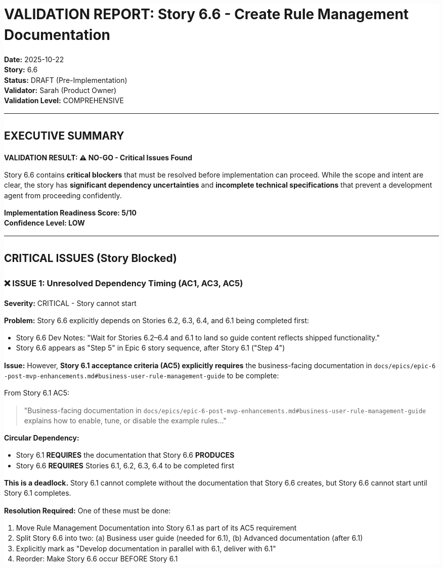 # VALIDATION REPORT: Story 6.6 - Create Rule Management Documentation

**Date:** 2025-10-22  
**Story:** 6.6  
**Status:** DRAFT (Pre-Implementation)  
**Validator:** Sarah (Product Owner)  
**Validation Level:** COMPREHENSIVE

---

## EXECUTIVE SUMMARY

**VALIDATION RESULT: ⚠️ NO-GO - Critical Issues Found**

Story 6.6 contains **critical blockers** that must be resolved before implementation can proceed. While the scope and intent are clear, the story has **significant dependency uncertainties** and **incomplete technical specifications** that prevent a development agent from proceeding confidently.

**Implementation Readiness Score: 5/10**  
**Confidence Level: LOW**

---

## CRITICAL ISSUES (Story Blocked)

### ❌ ISSUE 1: Unresolved Dependency Timing (AC1, AC3, AC5)

**Severity:** CRITICAL - Story cannot start

**Problem:**
Story 6.6 explicitly depends on Stories 6.2, 6.3, 6.4, and 6.1 being completed first:
- Story 6.6 Dev Notes: "Wait for Stories 6.2–6.4 and 6.1 to land so guide content reflects shipped functionality."
- Story 6.6 appears as "Step 5" in Epic 6 story sequence, after Story 6.1 ("Step 4")

**Issue:**
However, **Story 6.1 acceptance criteria (AC5) explicitly requires** the business-facing documentation in `docs/epics/epic-6-post-mvp-enhancements.md#business-user-rule-management-guide` to be complete:

From Story 6.1 AC5:
> "Business-facing documentation in `docs/epics/epic-6-post-mvp-enhancements.md#business-user-rule-management-guide` explains how to enable, tune, or disable the example rules..."

**Circular Dependency:**
- Story 6.1 **REQUIRES** the documentation that Story 6.6 **PRODUCES**
- Story 6.6 **REQUIRES** Stories 6.1, 6.2, 6.3, 6.4 to be completed first

**This is a deadlock.** Story 6.1 cannot complete without the documentation that Story 6.6 creates, but Story 6.6 cannot start until Story 6.1 completes.

**Resolution Required:**
One of these must be done:
1. Move Rule Management Documentation into Story 6.1 as part of its AC5 requirement
2. Split Story 6.6 into two: (a) Business user guide (needed for 6.1), (b) Advanced documentation (after 6.1)
3. Explicitly mark as "Develop documentation in parallel with 6.1, deliver with 6.1"
4. Reorder: Make Story 6.6 occur BEFORE Story 6.1
